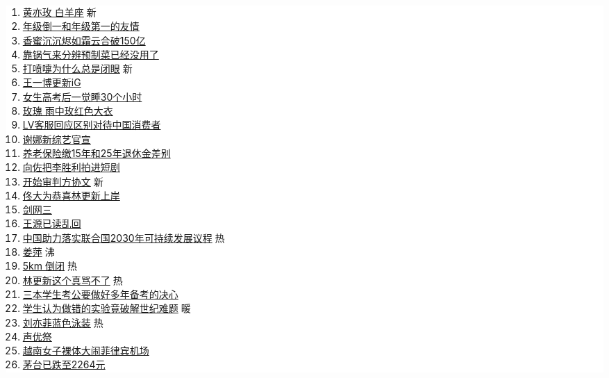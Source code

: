 1. [黄亦玫 白羊座](https://s.weibo.com//weibo?q=%E9%BB%84%E4%BA%A6%E7%8E%AB%20%E7%99%BD%E7%BE%8A%E5%BA%A7&t=31&band_rank=31&Refer=top)
   新
1. [年级倒一和年级第一的友情](https://s.weibo.com//weibo?q=%E5%B9%B4%E7%BA%A7%E5%80%92%E4%B8%80%E5%92%8C%E5%B9%B4%E7%BA%A7%E7%AC%AC%E4%B8%80%E7%9A%84%E5%8F%8B%E6%83%85&t=31&band_rank=32&Refer=top)
1. [香蜜沉沉烬如霜云合破150亿](https://s.weibo.com//weibo?q=%23%E9%A6%99%E8%9C%9C%E6%B2%89%E6%B2%89%E7%83%AC%E5%A6%82%E9%9C%9C%E4%BA%91%E5%90%88%E7%A0%B4150%E4%BA%BF%23&t=31&band_rank=34&Refer=top)
1. [靠锅气来分辨预制菜已经没用了](https://s.weibo.com//weibo?q=%23%E9%9D%A0%E9%94%85%E6%B0%94%E6%9D%A5%E5%88%86%E8%BE%A8%E9%A2%84%E5%88%B6%E8%8F%9C%E5%B7%B2%E7%BB%8F%E6%B2%A1%E7%94%A8%E4%BA%86%23&t=31&band_rank=35&Refer=top)
1. [打喷嚏为什么总是闭眼](https://s.weibo.com//weibo?q=%23%E6%89%93%E5%96%B7%E5%9A%8F%E4%B8%BA%E4%BB%80%E4%B9%88%E6%80%BB%E6%98%AF%E9%97%AD%E7%9C%BC%23&t=31&band_rank=37&Refer=top)
   新
1. [王一博更新iG](https://s.weibo.com//weibo?q=%23%E7%8E%8B%E4%B8%80%E5%8D%9A%E6%9B%B4%E6%96%B0iG%23&t=31&band_rank=38&Refer=top)
1. [女生高考后一觉睡30个小时](https://s.weibo.com//weibo?q=%23%E5%A5%B3%E7%94%9F%E9%AB%98%E8%80%83%E5%90%8E%E4%B8%80%E8%A7%89%E7%9D%A130%E4%B8%AA%E5%B0%8F%E6%97%B6%23&t=31&band_rank=39&Refer=top)
1. [玫瑰 雨中玫红色大衣](https://s.weibo.com//weibo?q=%E7%8E%AB%E7%91%B0%20%E9%9B%A8%E4%B8%AD%E7%8E%AB%E7%BA%A2%E8%89%B2%E5%A4%A7%E8%A1%A3&t=31&band_rank=40&Refer=top)
1. [LV客服回应区别对待中国消费者](https://s.weibo.com//weibo?q=%23LV%E5%AE%A2%E6%9C%8D%E5%9B%9E%E5%BA%94%E5%8C%BA%E5%88%AB%E5%AF%B9%E5%BE%85%E4%B8%AD%E5%9B%BD%E6%B6%88%E8%B4%B9%E8%80%85%23&t=31&band_rank=41&Refer=top)
1. [谢娜新综艺官宣](https://s.weibo.com//weibo?q=%23%E8%B0%A2%E5%A8%9C%E6%96%B0%E7%BB%BC%E8%89%BA%E5%AE%98%E5%AE%A3%23&t=31&band_rank=43&Refer=top)
1. [养老保险缴15年和25年退休金差别](https://s.weibo.com//weibo?q=%23%E5%85%BB%E8%80%81%E4%BF%9D%E9%99%A9%E7%BC%B415%E5%B9%B4%E5%92%8C25%E5%B9%B4%E9%80%80%E4%BC%91%E9%87%91%E5%B7%AE%E5%88%AB%23&t=31&band_rank=45&Refer=top)
1. [向佐把李胜利拍进短剧](https://s.weibo.com//weibo?q=%23%E5%90%91%E4%BD%90%E6%8A%8A%E6%9D%8E%E8%83%9C%E5%88%A9%E6%8B%8D%E8%BF%9B%E7%9F%AD%E5%89%A7%23&t=31&band_rank=46&Refer=top)
1. [开始审判方协文](https://s.weibo.com//weibo?q=%23%E5%BC%80%E5%A7%8B%E5%AE%A1%E5%88%A4%E6%96%B9%E5%8D%8F%E6%96%87%23&t=31&band_rank=47&Refer=top)
   新
1. [佟大为恭喜林更新上岸](https://s.weibo.com//weibo?q=%23%E4%BD%9F%E5%A4%A7%E4%B8%BA%E6%81%AD%E5%96%9C%E6%9E%97%E6%9B%B4%E6%96%B0%E4%B8%8A%E5%B2%B8%23&t=31&band_rank=48&Refer=top)
1. [剑网三](https://s.weibo.com//weibo?q=%E5%89%91%E7%BD%91%E4%B8%89&t=31&band_rank=49&Refer=top)
1. [王源已读乱回](https://s.weibo.com//weibo?q=%E7%8E%8B%E6%BA%90%E5%B7%B2%E8%AF%BB%E4%B9%B1%E5%9B%9E&t=31&band_rank=50&Refer=top)
1. [中国助力落实联合国2030年可持续发展议程](https://s.weibo.com//weibo?q=%23%E4%B8%AD%E5%9B%BD%E5%8A%A9%E5%8A%9B%E8%90%BD%E5%AE%9E%E8%81%94%E5%90%88%E5%9B%BD2030%E5%B9%B4%E5%8F%AF%E6%8C%81%E7%BB%AD%E5%8F%91%E5%B1%95%E8%AE%AE%E7%A8%8B%23&Refer=new_time)
   热
1. [姜萍](https://s.weibo.com//weibo?q=%E5%A7%9C%E8%90%8D&t=31&band_rank=1&Refer=top)
   沸
1. [5km 倒闭](https://s.weibo.com//weibo?q=5km%20%E5%80%92%E9%97%AD&t=31&band_rank=2&Refer=top)
   热
1. [林更新这个真骂不了](https://s.weibo.com//weibo?q=%23%E6%9E%97%E6%9B%B4%E6%96%B0%E8%BF%99%E4%B8%AA%E7%9C%9F%E9%AA%82%E4%B8%8D%E4%BA%86%23&t=31&band_rank=5&Refer=top)
   热
1. [三本学生考公要做好多年备考的决心](https://s.weibo.com//weibo?q=%23%E4%B8%89%E6%9C%AC%E5%AD%A6%E7%94%9F%E8%80%83%E5%85%AC%E8%A6%81%E5%81%9A%E5%A5%BD%E5%A4%9A%E5%B9%B4%E5%A4%87%E8%80%83%E7%9A%84%E5%86%B3%E5%BF%83%23&t=31&band_rank=6&Refer=top)
1. [学生认为做错的实验竟破解世纪难题](https://s.weibo.com//weibo?q=%23%E5%AD%A6%E7%94%9F%E8%AE%A4%E4%B8%BA%E5%81%9A%E9%94%99%E7%9A%84%E5%AE%9E%E9%AA%8C%E7%AB%9F%E7%A0%B4%E8%A7%A3%E4%B8%96%E7%BA%AA%E9%9A%BE%E9%A2%98%23&t=31&band_rank=10&Refer=top)
   暖
1. [刘亦菲蓝色泳装](https://s.weibo.com//weibo?q=%23%E5%88%98%E4%BA%A6%E8%8F%B2%E8%93%9D%E8%89%B2%E6%B3%B3%E8%A3%85%23&t=31&band_rank=12&Refer=top)
   热
1. [声优祭](https://s.weibo.com//weibo?q=%E5%A3%B0%E4%BC%98%E7%A5%AD&t=31&band_rank=13&Refer=top)
1. [越南女子裸体大闹菲律宾机场](https://s.weibo.com//weibo?q=%23%E8%B6%8A%E5%8D%97%E5%A5%B3%E5%AD%90%E8%A3%B8%E4%BD%93%E5%A4%A7%E9%97%B9%E8%8F%B2%E5%BE%8B%E5%AE%BE%E6%9C%BA%E5%9C%BA%23&t=31&band_rank=15&Refer=top)
1. [茅台已跌至2264元](https://s.weibo.com//weibo?q=%23%E8%8C%85%E5%8F%B0%E5%B7%B2%E8%B7%8C%E8%87%B32264%E5%85%83%23&t=31&band_rank=16&Refer=top)